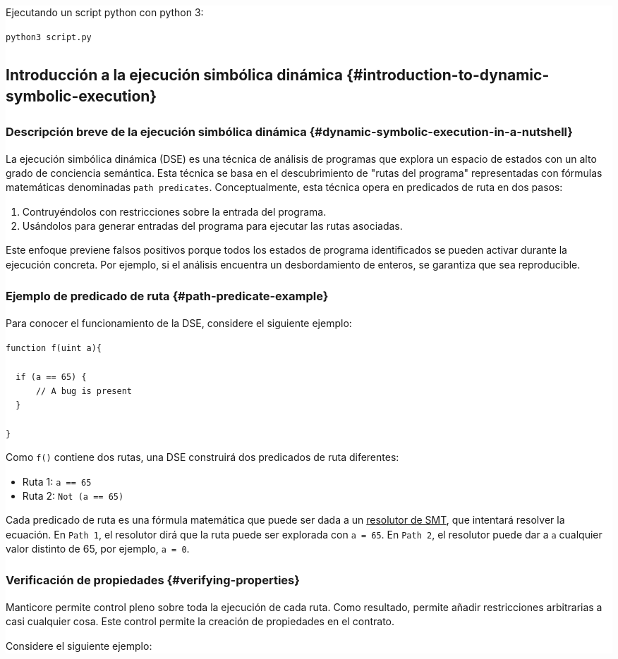 Ejecutando un script python con python 3:

```bash
python3 script.py
```

## Introducción a la ejecución simbólica dinámica {#introduction-to-dynamic-symbolic-execution}

### Descripción breve de la ejecución simbólica dinámica {#dynamic-symbolic-execution-in-a-nutshell}

La ejecución simbólica dinámica (DSE) es una técnica de análisis de programas que explora un espacio de estados con un alto grado de conciencia semántica. Esta técnica se basa en el descubrimiento de "rutas del programa" representadas con fórmulas matemáticas denominadas `path predicates`. Conceptualmente, esta técnica opera en predicados de ruta en dos pasos:

1. Contruyéndolos con restricciones sobre la entrada del programa.
2. Usándolos para generar entradas del programa para ejecutar las rutas asociadas.

Este enfoque previene falsos positivos porque todos los estados de programa identificados se pueden activar durante la ejecución concreta. Por ejemplo, si el análisis encuentra un desbordamiento de enteros, se garantiza que sea reproducible.

### Ejemplo de predicado de ruta {#path-predicate-example}

Para conocer el funcionamiento de la DSE, considere el siguiente ejemplo:

```solidity
function f(uint a){

  if (a == 65) {
      // A bug is present
  }

}
```

Como `f()` contiene dos rutas, una DSE construirá dos predicados de ruta diferentes:

- Ruta 1: `a == 65`
- Ruta 2: `Not (a == 65)`

Cada predicado de ruta es una fórmula matemática que puede ser dada a un [resolutor de SMT](https://wikipedia.org/wiki/Satisfiability_modulo_theories), que intentará resolver la ecuación. En `Path 1`, el resolutor dirá que la ruta puede ser explorada con `a = 65`. En `Path 2`, el resolutor puede dar a `a` cualquier valor distinto de 65, por ejemplo, `a = 0`.

### Verificación de propiedades {#verifying-properties}

Manticore permite control pleno sobre toda la ejecución de cada ruta. Como resultado, permite añadir restricciones arbitrarias a casi cualquier cosa. Este control permite la creación de propiedades en el contrato.

Considere el siguiente ejemplo:
